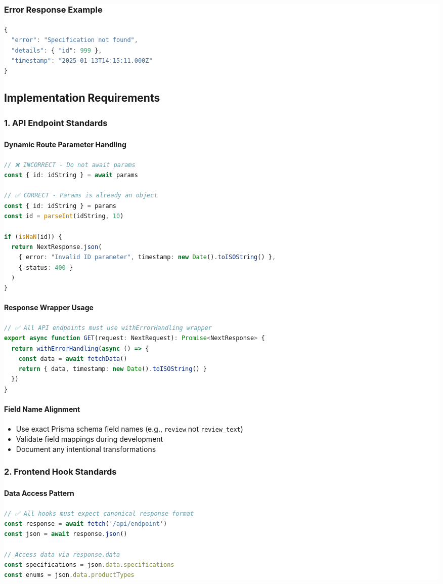 
### Error Response Example
```typescript
{
  "error": "Specification not found",
  "details": { "id": 999 },
  "timestamp": "2025-01-13T14:15:11.000Z"
}
```

## Implementation Requirements

### 1. API Endpoint Standards

#### Dynamic Route Parameter Handling
```typescript
// ❌ INCORRECT - Do not await params
const { id: idString } = await params

// ✅ CORRECT - Params is already an object
const { id: idString } = params
const id = parseInt(idString, 10)

if (isNaN(id)) {
  return NextResponse.json(
    { error: "Invalid ID parameter", timestamp: new Date().toISOString() },
    { status: 400 }
  )
}
```

#### Response Wrapper Usage
```typescript
// ✅ All API endpoints must use withErrorHandling wrapper
export async function GET(request: NextRequest): Promise<NextResponse> {
  return withErrorHandling(async () => {
    const data = await fetchData()
    return { data, timestamp: new Date().toISOString() }
  })
}
```

#### Field Name Alignment
- Use exact Prisma schema field names (e.g., `review` not `review_text`)
- Validate field mappings during development
- Document any intentional transformations

### 2. Frontend Hook Standards

#### Data Access Pattern
```typescript
// ✅ All hooks must expect canonical response format
const response = await fetch('/api/endpoint')
const json = await response.json()

// Access data via response.data
const specifications = json.data.specifications
const enums = json.data.productTypes
```
